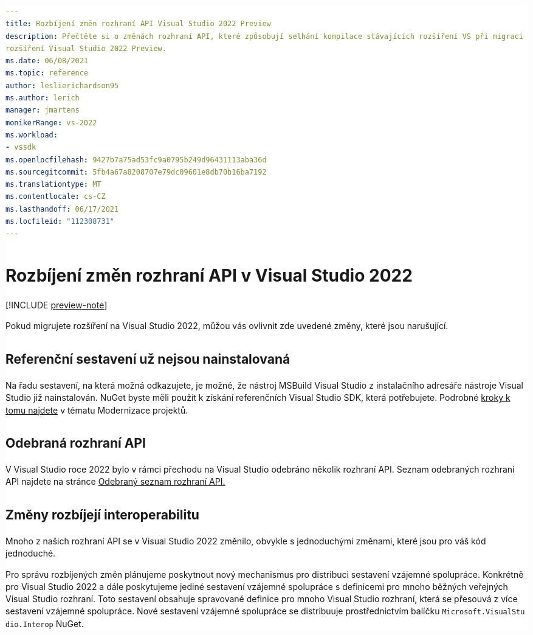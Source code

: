 ```yaml
---
title: Rozbíjení změn rozhraní API Visual Studio 2022 Preview
description: Přečtěte si o změnách rozhraní API, které způsobují selhání kompilace stávajících rozšíření VS při migraci rozšíření Visual Studio 2022 Preview.
ms.date: 06/08/2021
ms.topic: reference
author: leslierichardson95
ms.author: lerich
manager: jmartens
monikerRange: vs-2022
ms.workload:
- vssdk
ms.openlocfilehash: 9427b7a75ad53fc9a0795b249d96431113aba36d
ms.sourcegitcommit: 5fb4a67a8208707e79dc09601e8db70b16ba7192
ms.translationtype: MT
ms.contentlocale: cs-CZ
ms.lasthandoff: 06/17/2021
ms.locfileid: "112308731"
---
```

# <a name="breaking-api-changes-in-visual-studio-2022"></a>Rozbíjení změn rozhraní API v Visual Studio 2022

[!INCLUDE [preview-note](../includes/preview-note.md)]

Pokud migrujete rozšíření na Visual Studio 2022, můžou vás ovlivnit zde uvedené změny, které jsou narušující.

## <a name="reference-assemblies-no-longer-installed"></a>Referenční sestavení už nejsou nainstalovaná

Na řadu sestavení, na která možná odkazujete, je možné, že nástroj MSBuild Visual Studio z instalačního adresáře nástroje Visual Studio již nainstalován. NuGet byste měli použít k získání referenčních Visual Studio SDK, která potřebujete. Podrobné [kroky k tomu najdete](update-visual-studio-extension.md#modernize-your-vsix-project) v tématu Modernizace projektů.

## <a name="removed-apis"></a>Odebraná rozhraní API

V Visual Studio roce 2022 bylo v rámci přechodu na Visual Studio odebráno několik rozhraní API. Seznam odebraných rozhraní API najdete na stránce [Odebraný seznam rozhraní API.](removed-api-list.md)

## <a name="interop-breaking-changes"></a>Změny rozbíjejí interoperabilitu

Mnoho z našich rozhraní API se v Visual Studio 2022 změnilo, obvykle s jednoduchými změnami, které jsou pro váš kód jednoduché.

Pro správu rozbíjených změn plánujeme poskytnout nový mechanismus pro distribuci sestavení vzájemné spolupráce. Konkrétně pro Visual Studio 2022 a dále poskytujeme jediné sestavení vzájemné spolupráce s definicemi pro mnoho běžných veřejných Visual Studio rozhraní. Toto sestavení obsahuje spravované definice pro mnoho Visual Studio rozhraní, která se přesouvá z více sestavení vzájemné spolupráce. Nové sestavení vzájemné spolupráce se distribuuje prostřednictvím balíčku `Microsoft.VisualStudio.Interop` NuGet.
